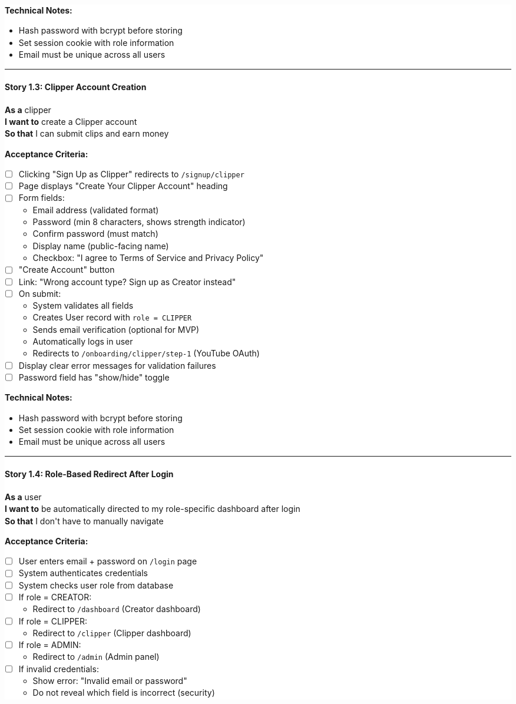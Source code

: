 **Technical Notes:**

-   Hash password with bcrypt before storing
-   Set session cookie with role information
-   Email must be unique across all users

* * * * *

#### Story 1.3: Clipper Account Creation

**As a** clipper\
**I want to** create a Clipper account\
**So that** I can submit clips and earn money

**Acceptance Criteria:**

-   [ ]  Clicking "Sign Up as Clipper" redirects to `/signup/clipper`
-   [ ]  Page displays "Create Your Clipper Account" heading
-   [ ]  Form fields:
    -   Email address (validated format)
    -   Password (min 8 characters, shows strength indicator)
    -   Confirm password (must match)
    -   Display name (public-facing name)
    -   Checkbox: "I agree to Terms of Service and Privacy Policy"
-   [ ]  "Create Account" button
-   [ ]  Link: "Wrong account type? Sign up as Creator instead"
-   [ ]  On submit:
    -   System validates all fields
    -   Creates User record with `role = CLIPPER`
    -   Sends email verification (optional for MVP)
    -   Automatically logs in user
    -   Redirects to `/onboarding/clipper/step-1` (YouTube OAuth)
-   [ ]  Display clear error messages for validation failures
-   [ ]  Password field has "show/hide" toggle

**Technical Notes:**

-   Hash password with bcrypt before storing
-   Set session cookie with role information
-   Email must be unique across all users

* * * * *

#### Story 1.4: Role-Based Redirect After Login

**As a** user\
**I want to** be automatically directed to my role-specific dashboard after login\
**So that** I don't have to manually navigate

**Acceptance Criteria:**

-   [ ]  User enters email + password on `/login` page
-   [ ]  System authenticates credentials
-   [ ]  System checks user role from database
-   [ ]  If role = CREATOR:
    -   Redirect to `/dashboard` (Creator dashboard)
-   [ ]  If role = CLIPPER:
    -   Redirect to `/clipper` (Clipper dashboard)
-   [ ]  If role = ADMIN:
    -   Redirect to `/admin` (Admin panel)
-   [ ]  If invalid credentials:
    -   Show error: "Invalid email or password"
    -   Do not reveal which field is incorrect (security)
